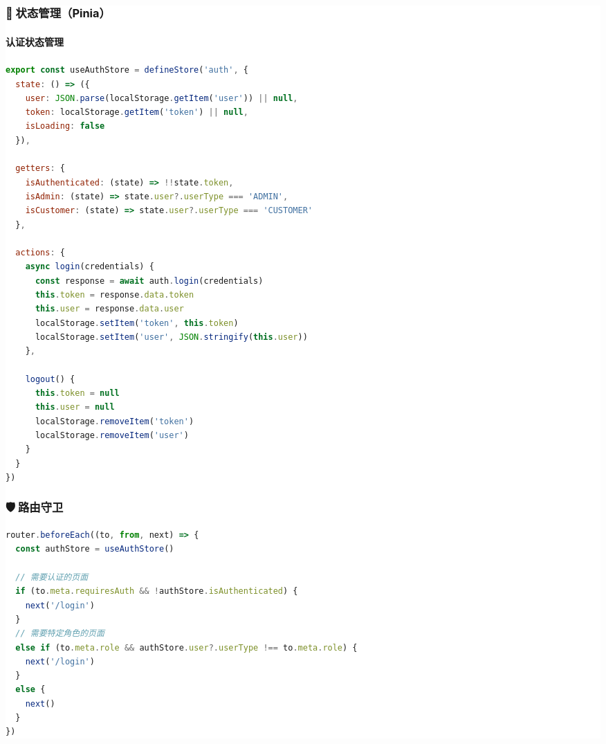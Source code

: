 ### 🔐 状态管理（Pinia）

#### 认证状态管理

```javascript
export const useAuthStore = defineStore('auth', {
  state: () => ({
    user: JSON.parse(localStorage.getItem('user')) || null,
    token: localStorage.getItem('token') || null,
    isLoading: false
  }),

  getters: {
    isAuthenticated: (state) => !!state.token,
    isAdmin: (state) => state.user?.userType === 'ADMIN',
    isCustomer: (state) => state.user?.userType === 'CUSTOMER'
  },

  actions: {
    async login(credentials) {
      const response = await auth.login(credentials)
      this.token = response.data.token
      this.user = response.data.user
      localStorage.setItem('token', this.token)
      localStorage.setItem('user', JSON.stringify(this.user))
    },

    logout() {
      this.token = null
      this.user = null
      localStorage.removeItem('token')
      localStorage.removeItem('user')
    }
  }
})
```

### 🛡️ 路由守卫

```javascript
router.beforeEach((to, from, next) => {
  const authStore = useAuthStore()
  
  // 需要认证的页面
  if (to.meta.requiresAuth && !authStore.isAuthenticated) {
    next('/login')
  } 
  // 需要特定角色的页面
  else if (to.meta.role && authStore.user?.userType !== to.meta.role) {
    next('/login')
  } 
  else {
    next()
  }
})
```
